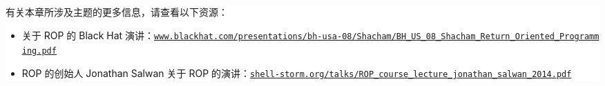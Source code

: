 有关本章所涉及主题的更多信息，请查看以下资源：

+   关于 ROP 的 Black Hat 演讲：[`www.blackhat.com/presentations/bh-usa-08/Shacham/BH_US_08_Shacham_Return_Oriented_Programming.pdf`](https://www.blackhat.com/presentations/bh-usa-08/Shacham/BH_US_08_Shacham_Return_Oriented_Programming.pdf)

+   ROP 的创始人 Jonathan Salwan 关于 ROP 的演讲：[`shell-storm.org/talks/ROP_course_lecture_jonathan_salwan_2014.pdf`](http://shell-storm.org/talks/ROP_course_lecture_jonathan_salwan_2014.pdf)
